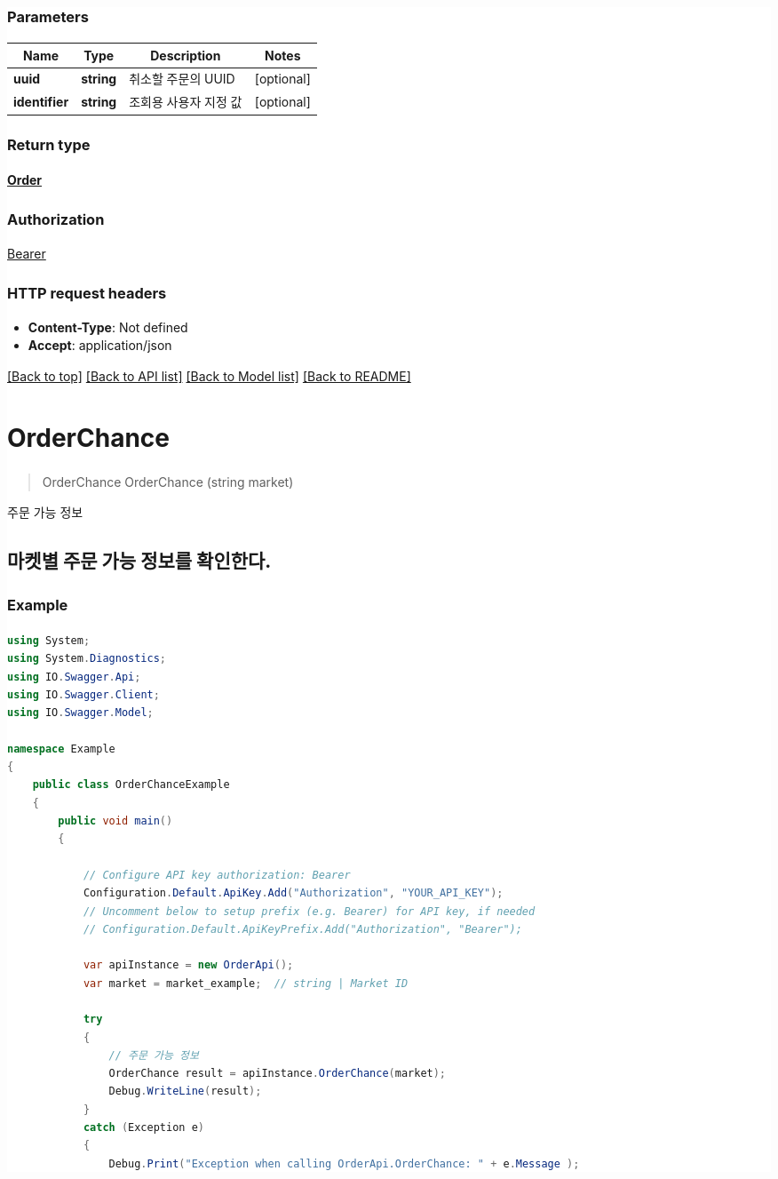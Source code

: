 ### Parameters

Name | Type | Description  | Notes
------------- | ------------- | ------------- | -------------
 **uuid** | **string**| 취소할 주문의 UUID  | [optional] 
 **identifier** | **string**| 조회용 사용자 지정 값  | [optional] 

### Return type

[**Order**](Order.md)

### Authorization

[Bearer](../README.md#Bearer)

### HTTP request headers

 - **Content-Type**: Not defined
 - **Accept**: application/json

[[Back to top]](#) [[Back to API list]](../README.md#documentation-for-api-endpoints) [[Back to Model list]](../README.md#documentation-for-models) [[Back to README]](../README.md)

<a name="orderchance"></a>
# **OrderChance**
> OrderChance OrderChance (string market)

주문 가능 정보

## 마켓별 주문 가능 정보를 확인한다. 

### Example
```csharp
using System;
using System.Diagnostics;
using IO.Swagger.Api;
using IO.Swagger.Client;
using IO.Swagger.Model;

namespace Example
{
    public class OrderChanceExample
    {
        public void main()
        {
            
            // Configure API key authorization: Bearer
            Configuration.Default.ApiKey.Add("Authorization", "YOUR_API_KEY");
            // Uncomment below to setup prefix (e.g. Bearer) for API key, if needed
            // Configuration.Default.ApiKeyPrefix.Add("Authorization", "Bearer");

            var apiInstance = new OrderApi();
            var market = market_example;  // string | Market ID 

            try
            {
                // 주문 가능 정보
                OrderChance result = apiInstance.OrderChance(market);
                Debug.WriteLine(result);
            }
            catch (Exception e)
            {
                Debug.Print("Exception when calling OrderApi.OrderChance: " + e.Message );
```